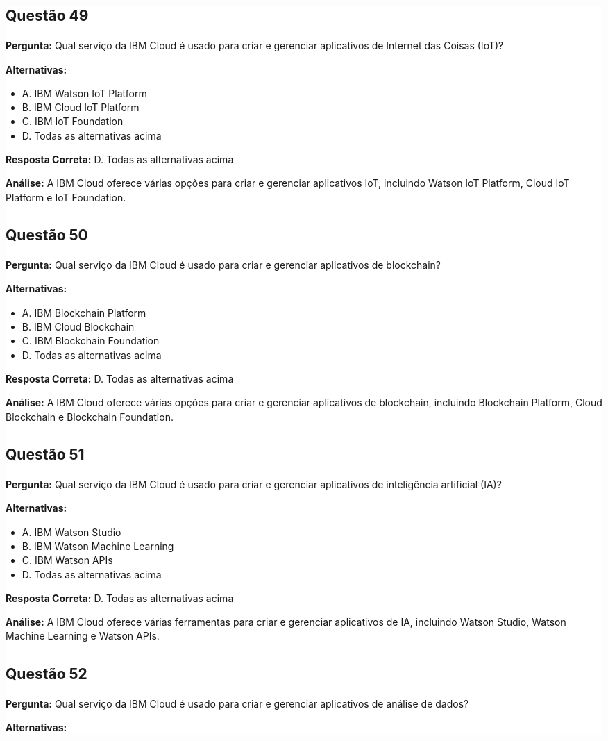 ## Questão 49

**Pergunta:** Qual serviço da IBM Cloud é usado para criar e gerenciar aplicativos de Internet das Coisas (IoT)?

**Alternativas:**

* A. IBM Watson IoT Platform
* B. IBM Cloud IoT Platform
* C. IBM IoT Foundation
* D. Todas as alternativas acima

**Resposta Correta:** D. Todas as alternativas acima

**Análise:** A IBM Cloud oferece várias opções para criar e gerenciar aplicativos IoT, incluindo Watson IoT Platform, Cloud IoT Platform e IoT Foundation.

## Questão 50

**Pergunta:** Qual serviço da IBM Cloud é usado para criar e gerenciar aplicativos de blockchain?

**Alternativas:**

* A. IBM Blockchain Platform
* B. IBM Cloud Blockchain
* C. IBM Blockchain Foundation
* D. Todas as alternativas acima

**Resposta Correta:** D. Todas as alternativas acima

**Análise:** A IBM Cloud oferece várias opções para criar e gerenciar aplicativos de blockchain, incluindo Blockchain Platform, Cloud Blockchain e Blockchain Foundation.

## Questão 51

**Pergunta:** Qual serviço da IBM Cloud é usado para criar e gerenciar aplicativos de inteligência artificial (IA)?

**Alternativas:**

* A. IBM Watson Studio
* B. IBM Watson Machine Learning
* C. IBM Watson APIs
* D. Todas as alternativas acima

**Resposta Correta:** D. Todas as alternativas acima

**Análise:** A IBM Cloud oferece várias ferramentas para criar e gerenciar aplicativos de IA, incluindo Watson Studio, Watson Machine Learning e Watson APIs.

## Questão 52

**Pergunta:** Qual serviço da IBM Cloud é usado para criar e gerenciar aplicativos de análise de dados?

**Alternativas:**
